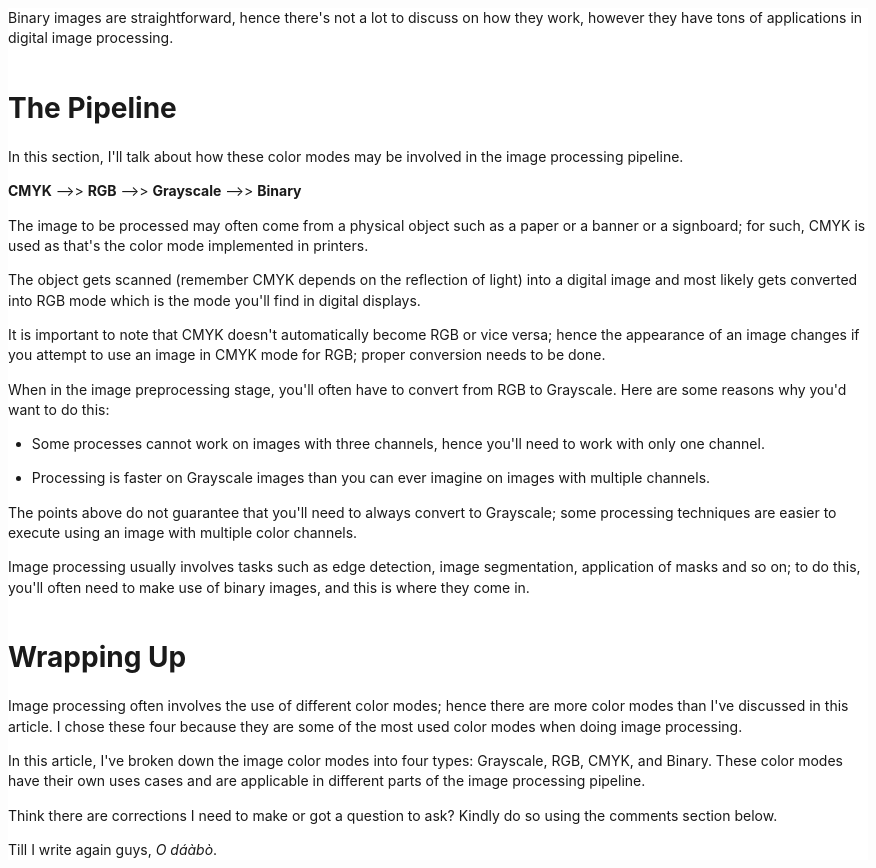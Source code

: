 
Binary images are straightforward, hence there's not a lot to discuss on how they work, however they have tons of applications in digital image processing.

# The Pipeline

In this section, I'll talk about how these color modes may be involved in the image processing pipeline.

**CMYK** -->> **RGB** -->> **Grayscale** -->> **Binary**

The image to be processed may often come from a physical object such as a paper or a banner or a signboard; for such, CMYK is used as that's the color mode implemented in printers.

The object gets scanned (remember CMYK depends on the reflection of light) into a digital image and most likely gets converted into RGB mode which is the mode you'll find in digital displays.

It is important to note that CMYK doesn't automatically become RGB or vice versa; hence the appearance of an image changes if you attempt to use an image in CMYK mode for RGB; proper conversion needs to be done.

When in the image preprocessing stage, you'll often have to convert from RGB to Grayscale. Here are some reasons why you'd want to do this:

*   Some processes cannot work on images with three channels, hence you'll need to work with only one channel.

*   Processing is faster on Grayscale images than you can ever imagine on images with multiple channels.

The points above do not guarantee that you'll need to always convert to Grayscale; some processing techniques are easier to execute using an image with multiple color channels.

Image processing usually involves tasks such as edge detection, image segmentation, application of masks and so on; to do this, you'll often need to make use of binary images, and this is where they come in.

# Wrapping Up

Image processing often involves the use of different color modes; hence there are more color modes than I've discussed in this article. I chose these four because they are some of the most used color modes when doing image processing.

In this article, I've broken down the image color modes into four types: Grayscale, RGB, CMYK, and Binary. These color modes have their own uses cases and are applicable in different parts of the image processing pipeline.

Think there are corrections I need to make or got a question to ask? Kindly do so using the comments section below.

Till I write again guys, _O dáàbò_.

